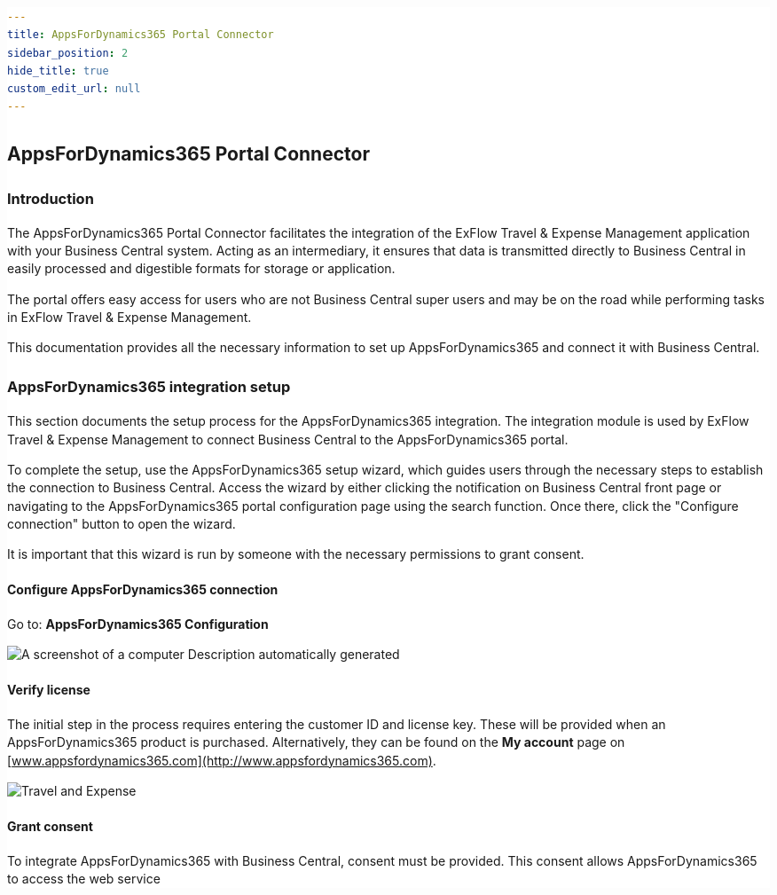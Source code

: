 ```yaml
---
title: AppsForDynamics365 Portal Connector
sidebar_position: 2
hide_title: true
custom_edit_url: null
---
```

## AppsForDynamics365 Portal Connector

### Introduction 
The AppsForDynamics365 Portal Connector facilitates the integration of the ExFlow Travel & Expense Management application with your Business Central system. Acting as an intermediary, it ensures that data is transmitted directly to Business Central in easily processed and digestible formats for storage or application.

The portal offers easy access for users who are not Business Central super users and may be on the road while performing tasks in ExFlow Travel & Expense Management.

This documentation provides all the necessary information to set up AppsForDynamics365 and connect it with Business Central.


### AppsForDynamics365 integration setup
This section documents the setup process for the AppsForDynamics365 integration. The integration module is used by ExFlow Travel & Expense Management to connect Business Central to the AppsForDynamics365 portal.

To complete the setup, use the AppsForDynamics365 setup wizard, which guides users through the necessary steps to establish the connection to Business Central. Access the wizard by either clicking the notification on Business Central front page or navigating to the AppsForDynamics365 portal configuration page using the search function. Once there, click the "Configure connection" button to open the wizard.

It is important that this wizard is run by someone with the necessary permissions to grant consent.

#### Configure AppsForDynamics365 connection

Go to: **AppsForDynamics365 Configuration**

![A screenshot of a computer Description automatically generated](@site/static/img/media/tem-001.png)

#### Verify license

The initial step in the process requires entering the customer ID and license key. These will be provided when an AppsForDynamics365 product is purchased. Alternatively, they can be found on the **My account** page on [www.appsfordynamics365.com](http://www.appsfordynamics365.com).

![Travel and Expense](@site/static/img/media/tem-002.png)

#### Grant consent

To integrate AppsForDynamics365 with Business Central, consent must be provided. This consent allows AppsForDynamics365 to access the web service
